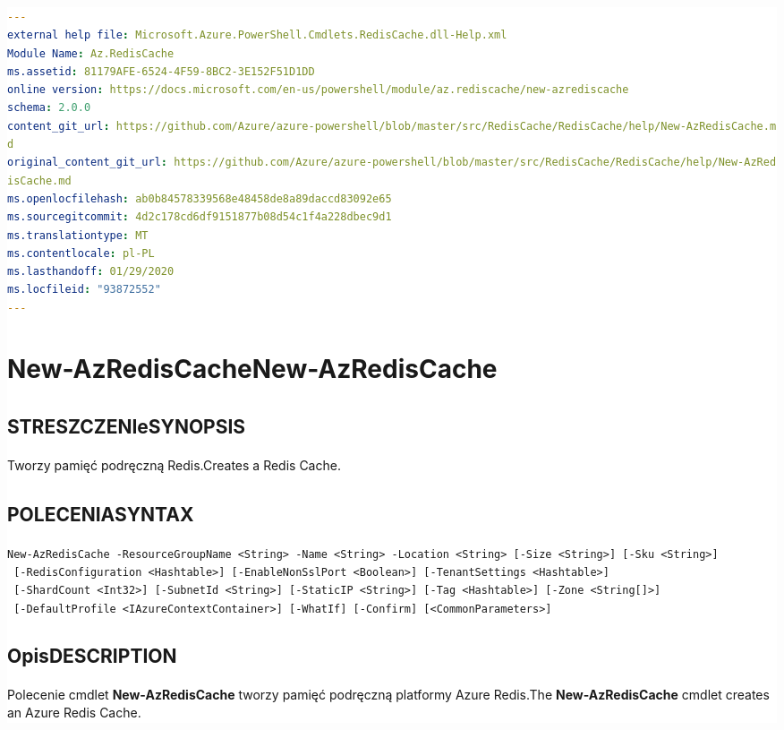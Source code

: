 ```yaml
---
external help file: Microsoft.Azure.PowerShell.Cmdlets.RedisCache.dll-Help.xml
Module Name: Az.RedisCache
ms.assetid: 81179AFE-6524-4F59-8BC2-3E152F51D1DD
online version: https://docs.microsoft.com/en-us/powershell/module/az.rediscache/new-azrediscache
schema: 2.0.0
content_git_url: https://github.com/Azure/azure-powershell/blob/master/src/RedisCache/RedisCache/help/New-AzRedisCache.md
original_content_git_url: https://github.com/Azure/azure-powershell/blob/master/src/RedisCache/RedisCache/help/New-AzRedisCache.md
ms.openlocfilehash: ab0b84578339568e48458de8a89daccd83092e65
ms.sourcegitcommit: 4d2c178cd6df9151877b08d54c1f4a228dbec9d1
ms.translationtype: MT
ms.contentlocale: pl-PL
ms.lasthandoff: 01/29/2020
ms.locfileid: "93872552"
---
```

# <span data-ttu-id="dab4a-101">New-AzRedisCache</span><span class="sxs-lookup"><span data-stu-id="dab4a-101">New-AzRedisCache</span></span>

## <span data-ttu-id="dab4a-102">STRESZCZENIe</span><span class="sxs-lookup"><span data-stu-id="dab4a-102">SYNOPSIS</span></span>
<span data-ttu-id="dab4a-103">Tworzy pamięć podręczną Redis.</span><span class="sxs-lookup"><span data-stu-id="dab4a-103">Creates a Redis Cache.</span></span>

## <span data-ttu-id="dab4a-104">POLECENIA</span><span class="sxs-lookup"><span data-stu-id="dab4a-104">SYNTAX</span></span>

```
New-AzRedisCache -ResourceGroupName <String> -Name <String> -Location <String> [-Size <String>] [-Sku <String>]
 [-RedisConfiguration <Hashtable>] [-EnableNonSslPort <Boolean>] [-TenantSettings <Hashtable>]
 [-ShardCount <Int32>] [-SubnetId <String>] [-StaticIP <String>] [-Tag <Hashtable>] [-Zone <String[]>]
 [-DefaultProfile <IAzureContextContainer>] [-WhatIf] [-Confirm] [<CommonParameters>]
```

## <span data-ttu-id="dab4a-105">Opis</span><span class="sxs-lookup"><span data-stu-id="dab4a-105">DESCRIPTION</span></span>
<span data-ttu-id="dab4a-106">Polecenie cmdlet **New-AzRedisCache** tworzy pamięć podręczną platformy Azure Redis.</span><span class="sxs-lookup"><span data-stu-id="dab4a-106">The **New-AzRedisCache** cmdlet creates an Azure Redis Cache.</span></span>
